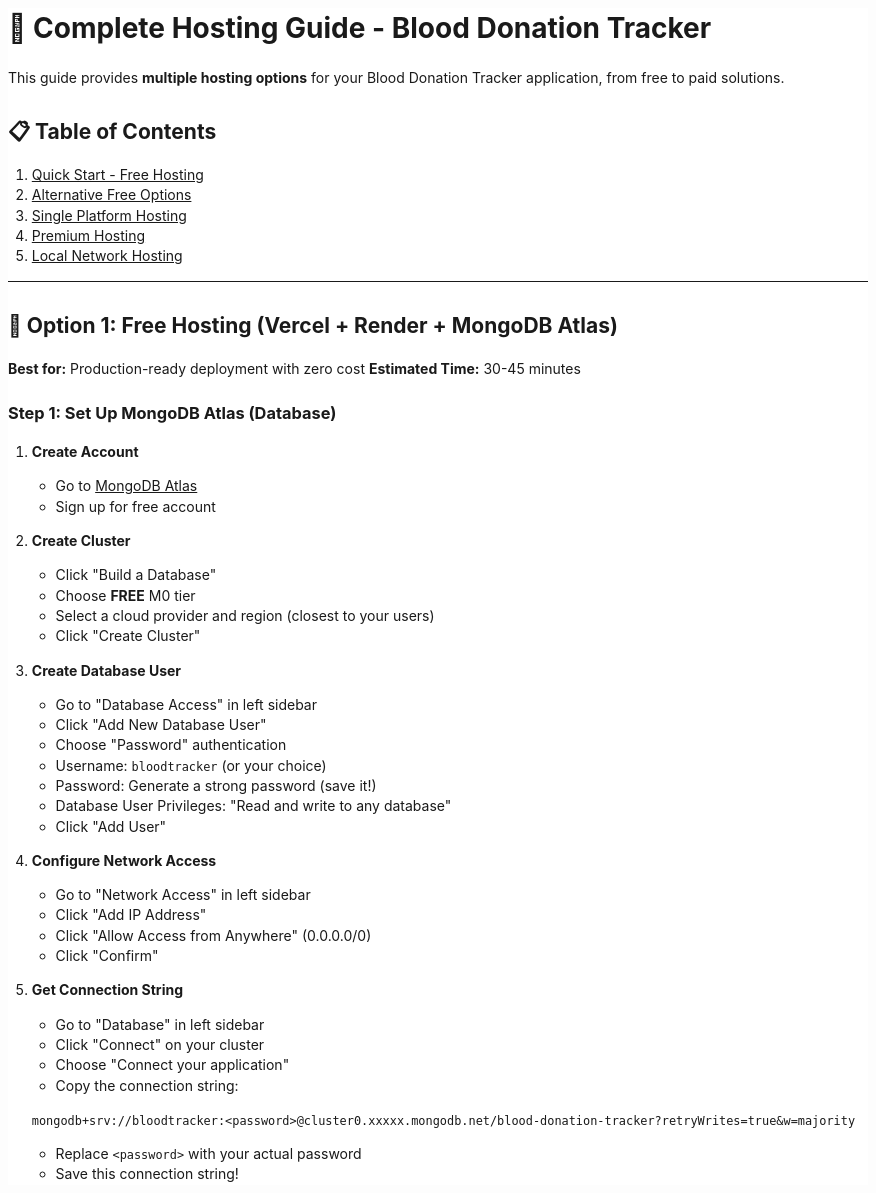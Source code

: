 # 🚀 Complete Hosting Guide - Blood Donation Tracker

This guide provides **multiple hosting options** for your Blood Donation Tracker application, from free to paid solutions.

## 📋 Table of Contents
1. [Quick Start - Free Hosting](#option-1-free-hosting-vercel--render--mongodb-atlas)
2. [Alternative Free Options](#option-2-netlify--railway--mongodb-atlas)
3. [Single Platform Hosting](#option-3-render-full-stack)
4. [Premium Hosting](#option-4-aws--heroku)
5. [Local Network Hosting](#option-5-local-network-hosting)

---

## 🎯 Option 1: Free Hosting (Vercel + Render + MongoDB Atlas)

**Best for:** Production-ready deployment with zero cost
**Estimated Time:** 30-45 minutes

### Step 1: Set Up MongoDB Atlas (Database)

1. **Create Account**
   - Go to [MongoDB Atlas](https://www.mongodb.com/atlas)
   - Sign up for free account

2. **Create Cluster**
   - Click "Build a Database"
   - Choose **FREE** M0 tier
   - Select a cloud provider and region (closest to your users)
   - Click "Create Cluster"

3. **Create Database User**
   - Go to "Database Access" in left sidebar
   - Click "Add New Database User"
   - Choose "Password" authentication
   - Username: `bloodtracker` (or your choice)
   - Password: Generate a strong password (save it!)
   - Database User Privileges: "Read and write to any database"
   - Click "Add User"

4. **Configure Network Access**
   - Go to "Network Access" in left sidebar
   - Click "Add IP Address"
   - Click "Allow Access from Anywhere" (0.0.0.0/0)
   - Click "Confirm"

5. **Get Connection String**
   - Go to "Database" in left sidebar
   - Click "Connect" on your cluster
   - Choose "Connect your application"
   - Copy the connection string:
   ```
   mongodb+srv://bloodtracker:<password>@cluster0.xxxxx.mongodb.net/blood-donation-tracker?retryWrites=true&w=majority
   ```
   - Replace `<password>` with your actual password
   - Save this connection string!

